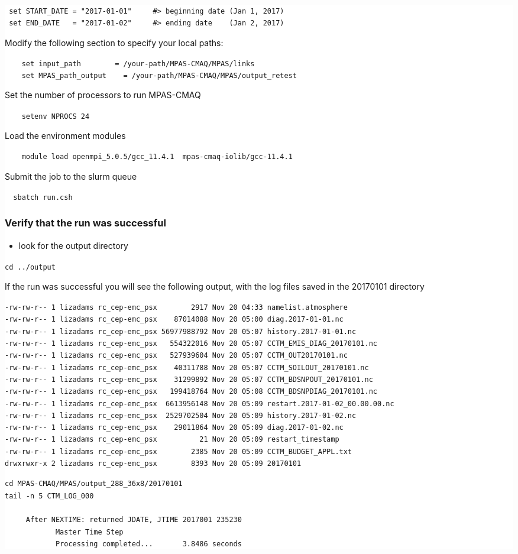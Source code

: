 ```
 set START_DATE = "2017-01-01"     #> beginning date (Jan 1, 2017)
 set END_DATE   = "2017-01-02"     #> ending date    (Jan 2, 2017)
```

Modify the following section to specify your local paths:

```
    set input_path        = /your-path/MPAS-CMAQ/MPAS/links
    set MPAS_path_output    = /your-path/MPAS-CMAQ/MPAS/output_retest
```

Set the number of processors to run MPAS-CMAQ

```
    setenv NPROCS 24
```

Load the environment modules

```
    module load openmpi_5.0.5/gcc_11.4.1  mpas-cmaq-iolib/gcc-11.4.1
```

Submit the job to the slurm queue

```
  sbatch run.csh
```

### Verify that the run was successful
   - look for the output directory

   ```
   cd ../output
   ```
   If the run was successful you will see the following output, with the log files saved in the 20170101 directory

   ```
-rw-rw-r-- 1 lizadams rc_cep-emc_psx        2917 Nov 20 04:33 namelist.atmosphere
-rw-rw-r-- 1 lizadams rc_cep-emc_psx    87014088 Nov 20 05:00 diag.2017-01-01.nc
-rw-rw-r-- 1 lizadams rc_cep-emc_psx 56977988792 Nov 20 05:07 history.2017-01-01.nc
-rw-rw-r-- 1 lizadams rc_cep-emc_psx   554322016 Nov 20 05:07 CCTM_EMIS_DIAG_20170101.nc
-rw-rw-r-- 1 lizadams rc_cep-emc_psx   527939604 Nov 20 05:07 CCTM_OUT20170101.nc
-rw-rw-r-- 1 lizadams rc_cep-emc_psx    40311788 Nov 20 05:07 CCTM_SOILOUT_20170101.nc
-rw-rw-r-- 1 lizadams rc_cep-emc_psx    31299892 Nov 20 05:07 CCTM_BDSNPOUT_20170101.nc
-rw-rw-r-- 1 lizadams rc_cep-emc_psx   199418764 Nov 20 05:08 CCTM_BDSNPDIAG_20170101.nc
-rw-rw-r-- 1 lizadams rc_cep-emc_psx  6613956148 Nov 20 05:09 restart.2017-01-02_00.00.00.nc
-rw-rw-r-- 1 lizadams rc_cep-emc_psx  2529702504 Nov 20 05:09 history.2017-01-02.nc
-rw-rw-r-- 1 lizadams rc_cep-emc_psx    29011864 Nov 20 05:09 diag.2017-01-02.nc
-rw-rw-r-- 1 lizadams rc_cep-emc_psx          21 Nov 20 05:09 restart_timestamp
-rw-rw-r-- 1 lizadams rc_cep-emc_psx        2385 Nov 20 05:09 CCTM_BUDGET_APPL.txt
drwxrwxr-x 2 lizadams rc_cep-emc_psx        8393 Nov 20 05:09 20170101

   ```

```
cd MPAS-CMAQ/MPAS/output_288_36x8/20170101
tail -n 5 CTM_LOG_000

     After NEXTIME: returned JDATE, JTIME 2017001 235230
            Master Time Step
            Processing completed...       3.8486 seconds

```
